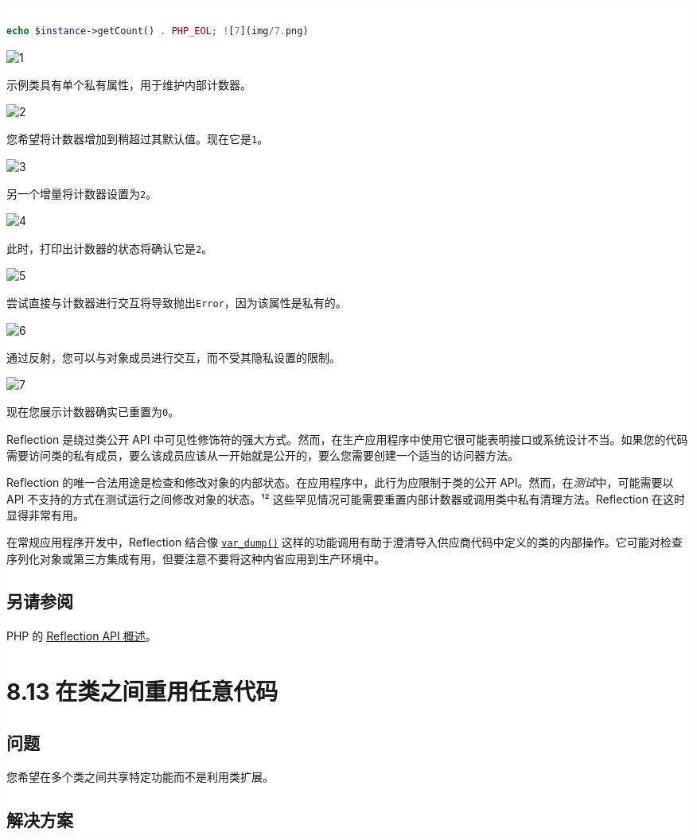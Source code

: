 ```php

echo $instance->getCount() . PHP_EOL; ![7](img/7.png)
```

![1](img/#co_classes_and_objects_CO20-1)

示例类具有单个私有属性，用于维护内部计数器。

![2](img/#co_classes_and_objects_CO20-2)

您希望将计数器增加到稍超过其默认值。现在它是`1`。

![3](img/#co_classes_and_objects_CO20-5)

另一个增量将计数器设置为`2`。

![4](img/#co_classes_and_objects_CO20-6)

此时，打印出计数器的状态将确认它是`2`。

![5](img/#co_classes_and_objects_CO20-7)

尝试直接与计数器进行交互将导致抛出`Error`，因为该属性是私有的。

![6](img/#co_classes_and_objects_CO20-8)

通过反射，您可以与对象成员进行交互，而不受其隐私设置的限制。

![7](img/#co_classes_and_objects_CO20-9)

现在您展示计数器确实已重置为`0`。

Reflection 是绕过类公开 API 中可见性修饰符的强大方式。然而，在生产应用程序中使用它很可能表明接口或系统设计不当。如果您的代码需要访问类的私有成员，要么该成员应该从一开始就是公开的，要么您需要创建一个适当的访问器方法。

Reflection 的唯一合法用途是检查和修改对象的内部状态。在应用程序中，此行为应限制于类的公开 API。然而，在*测试*中，可能需要以 API 不支持的方式在测试运行之间修改对象的状态。¹² 这些罕见情况可能需要重置内部计数器或调用类中私有清理方法。Reflection 在这时显得非常有用。

在常规应用程序开发中，Reflection 结合像 [`var_dump()`](https://oreil.ly/HXVwr) 这样的功能调用有助于澄清导入供应商代码中定义的类的内部操作。它可能对检查序列化对象或第三方集成有用，但要注意不要将这种内省应用到生产环境中。

## 另请参阅

PHP 的 [Reflection API 概述](https://oreil.ly/C49RP)。

# 8.13 在类之间重用任意代码

## 问题

您希望在多个类之间共享特定功能而不是利用类扩展。

## 解决方案
